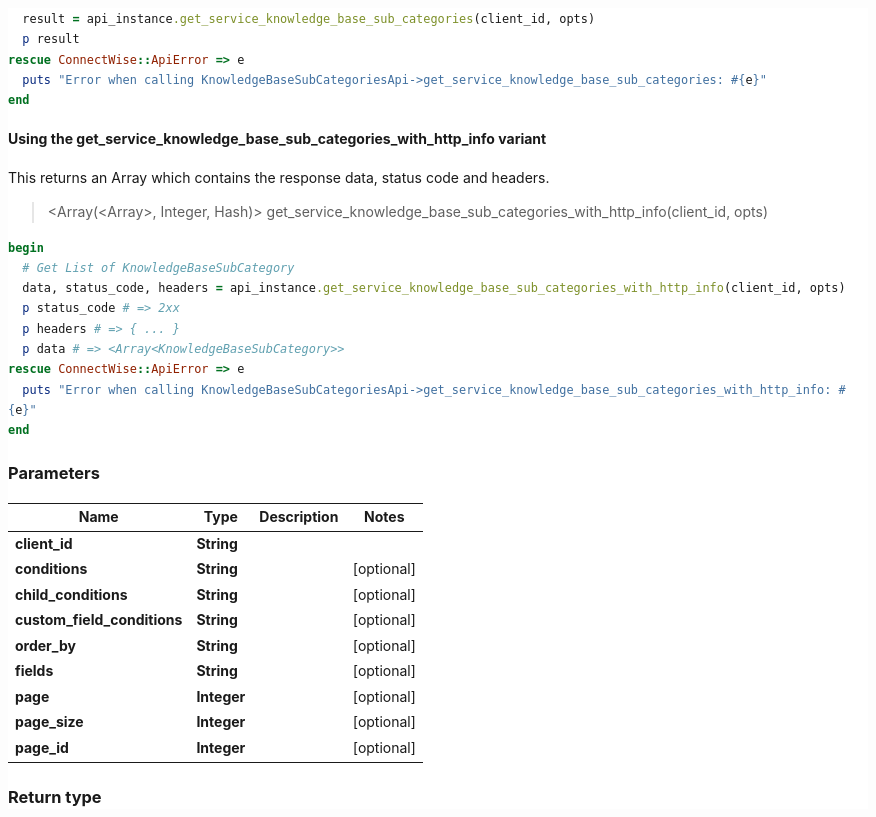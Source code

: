```ruby
  result = api_instance.get_service_knowledge_base_sub_categories(client_id, opts)
  p result
rescue ConnectWise::ApiError => e
  puts "Error when calling KnowledgeBaseSubCategoriesApi->get_service_knowledge_base_sub_categories: #{e}"
end
```

#### Using the get_service_knowledge_base_sub_categories_with_http_info variant

This returns an Array which contains the response data, status code and headers.

> <Array(<Array<KnowledgeBaseSubCategory>>, Integer, Hash)> get_service_knowledge_base_sub_categories_with_http_info(client_id, opts)

```ruby
begin
  # Get List of KnowledgeBaseSubCategory
  data, status_code, headers = api_instance.get_service_knowledge_base_sub_categories_with_http_info(client_id, opts)
  p status_code # => 2xx
  p headers # => { ... }
  p data # => <Array<KnowledgeBaseSubCategory>>
rescue ConnectWise::ApiError => e
  puts "Error when calling KnowledgeBaseSubCategoriesApi->get_service_knowledge_base_sub_categories_with_http_info: #{e}"
end
```

### Parameters

| Name | Type | Description | Notes |
| ---- | ---- | ----------- | ----- |
| **client_id** | **String** |  |  |
| **conditions** | **String** |  | [optional] |
| **child_conditions** | **String** |  | [optional] |
| **custom_field_conditions** | **String** |  | [optional] |
| **order_by** | **String** |  | [optional] |
| **fields** | **String** |  | [optional] |
| **page** | **Integer** |  | [optional] |
| **page_size** | **Integer** |  | [optional] |
| **page_id** | **Integer** |  | [optional] |

### Return type
